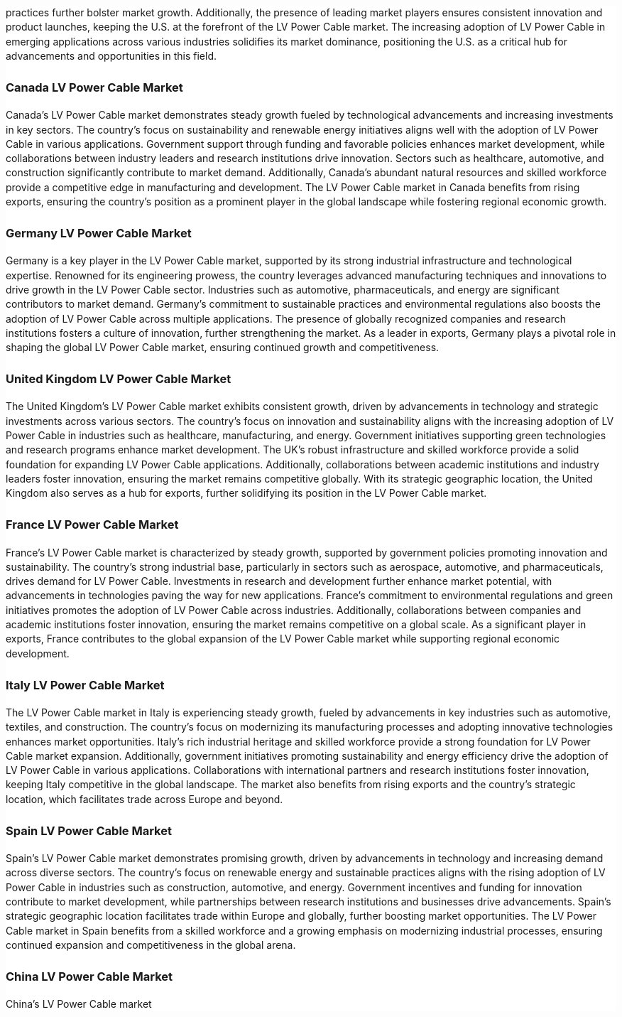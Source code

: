 practices further bolster market growth. Additionally, the presence of leading market players ensures consistent innovation and product launches, keeping the U.S. at the forefront of the LV Power Cable market. The increasing adoption of LV Power Cable in emerging applications across various industries solidifies its market dominance, positioning the U.S. as a critical hub for advancements and opportunities in this field.</p><h3>Canada LV Power Cable Market</h3><p>Canada&rsquo;s LV Power Cable market demonstrates steady growth fueled by technological advancements and increasing investments in key sectors. The country&rsquo;s focus on sustainability and renewable energy initiatives aligns well with the adoption of LV Power Cable in various applications. Government support through funding and favorable policies enhances market development, while collaborations between industry leaders and research institutions drive innovation. Sectors such as healthcare, automotive, and construction significantly contribute to market demand. Additionally, Canada&rsquo;s abundant natural resources and skilled workforce provide a competitive edge in manufacturing and development. The LV Power Cable market in Canada benefits from rising exports, ensuring the country&rsquo;s position as a prominent player in the global landscape while fostering regional economic growth.</p><h3>Germany LV Power Cable Market</h3><p>Germany is a key player in the LV Power Cable market, supported by its strong industrial infrastructure and technological expertise. Renowned for its engineering prowess, the country leverages advanced manufacturing techniques and innovations to drive growth in the LV Power Cable sector. Industries such as automotive, pharmaceuticals, and energy are significant contributors to market demand. Germany&rsquo;s commitment to sustainable practices and environmental regulations also boosts the adoption of LV Power Cable across multiple applications. The presence of globally recognized companies and research institutions fosters a culture of innovation, further strengthening the market. As a leader in exports, Germany plays a pivotal role in shaping the global LV Power Cable market, ensuring continued growth and competitiveness.</p><h3>United Kingdom LV Power Cable Market</h3><p>The United Kingdom&rsquo;s LV Power Cable market exhibits consistent growth, driven by advancements in technology and strategic investments across various sectors. The country&rsquo;s focus on innovation and sustainability aligns with the increasing adoption of LV Power Cable in industries such as healthcare, manufacturing, and energy. Government initiatives supporting green technologies and research programs enhance market development. The UK&rsquo;s robust infrastructure and skilled workforce provide a solid foundation for expanding LV Power Cable applications. Additionally, collaborations between academic institutions and industry leaders foster innovation, ensuring the market remains competitive globally. With its strategic geographic location, the United Kingdom also serves as a hub for exports, further solidifying its position in the LV Power Cable market.</p><h3>France LV Power Cable Market</h3><p>France&rsquo;s LV Power Cable market is characterized by steady growth, supported by government policies promoting innovation and sustainability. The country&rsquo;s strong industrial base, particularly in sectors such as aerospace, automotive, and pharmaceuticals, drives demand for LV Power Cable. Investments in research and development further enhance market potential, with advancements in technologies paving the way for new applications. France&rsquo;s commitment to environmental regulations and green initiatives promotes the adoption of LV Power Cable across industries. Additionally, collaborations between companies and academic institutions foster innovation, ensuring the market remains competitive on a global scale. As a significant player in exports, France contributes to the global expansion of the LV Power Cable market while supporting regional economic development.</p><h3>Italy LV Power Cable Market</h3><p>The LV Power Cable market in Italy is experiencing steady growth, fueled by advancements in key industries such as automotive, textiles, and construction. The country&rsquo;s focus on modernizing its manufacturing processes and adopting innovative technologies enhances market opportunities. Italy&rsquo;s rich industrial heritage and skilled workforce provide a strong foundation for LV Power Cable market expansion. Additionally, government initiatives promoting sustainability and energy efficiency drive the adoption of LV Power Cable in various applications. Collaborations with international partners and research institutions foster innovation, keeping Italy competitive in the global landscape. The market also benefits from rising exports and the country&rsquo;s strategic location, which facilitates trade across Europe and beyond.</p><h3>Spain LV Power Cable Market</h3><p>Spain&rsquo;s LV Power Cable market demonstrates promising growth, driven by advancements in technology and increasing demand across diverse sectors. The country&rsquo;s focus on renewable energy and sustainable practices aligns with the rising adoption of LV Power Cable in industries such as construction, automotive, and energy. Government incentives and funding for innovation contribute to market development, while partnerships between research institutions and businesses drive advancements. Spain&rsquo;s strategic geographic location facilitates trade within Europe and globally, further boosting market opportunities. The LV Power Cable market in Spain benefits from a skilled workforce and a growing emphasis on modernizing industrial processes, ensuring continued expansion and competitiveness in the global arena.</p><h3>China LV Power Cable Market</h3><p>China&rsquo;s LV Power Cable market